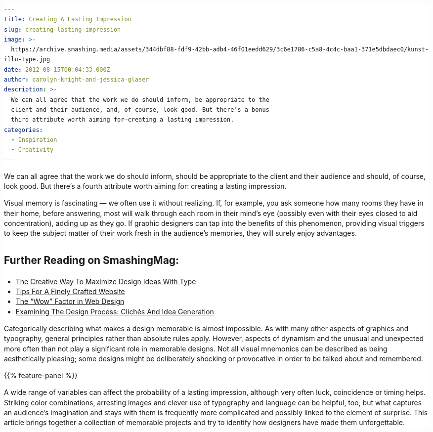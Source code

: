```yaml
---
title: Creating A Lasting Impression
slug: creating-lasting-impression
image: >-
  https://archive.smashing.media/assets/344dbf88-fdf9-42bb-adb4-46f01eedd629/3c6e1786-c5a8-4c4c-baa1-371e5dbdaec0/kunst-illu-type.jpg
date: 2012-08-15T00:04:33.000Z
author: carolyn-knight-and-jessica-glaser
description: >-
  We can all agree that the work we do should inform, be appropriate to the
  client and their audience, and, of course, look good. But there’s a bonus
  third attribute worth aiming for—creating a lasting impression.
categories:
  - Inspiration
  - Creativity
---
```

We can all agree that the work we do should inform, should be appropriate to the client and their audience and should, of course, look good. But there’s a fourth attribute worth aiming for: creating a lasting impression.

Visual memory is fascinating — we often use it without realizing. If, for example, you ask someone how many rooms they have in their home, before answering, most will walk through each room in their mind’s eye (possibly even with their eyes closed to aid concentration), adding up as they go. If graphic designers can tap into the benefits of this phenomenon, providing visual triggers to keep the subject matter of their work fresh in the audience’s memories, they will surely enjoy advantages.</p>

## <span class="rh">Further Reading</span> on SmashingMag:

*   [The Creative Way To Maximize Design Ideas With Type](https://www.smashingmagazine.com/2012/09/drawing-mark-making-creative-way-maximize-design-ideas-type/)
*   [Tips For A Finely Crafted Website](https://www.smashingmagazine.com/2012/07/tips-finely-crafted-website/)
*   [The “Wow” Factor in Web Design](https://www.smashingmagazine.com/2009/12/the-wow-factor-in-web-design/)
*   [Examining The Design Process: Clichés And Idea Generation](https://www.smashingmagazine.com/2011/02/clich-s-and-idea-generation-how-to-turn-clich-in-a-successful-visual-solution/)

Categorically describing what makes a design memorable is almost impossible. As with many other aspects of graphics and typography, general principles rather than absolute rules apply. However, aspects of dynamism and the unusual and unexpected more often than not play a significant role in memorable designs. Not all visual mnemonics can be described as being aesthetically pleasing; some designs might be deliberately shocking or provocative in order to be talked about and remembered.

{{% feature-panel %}}

A wide range of variables can affect the probability of a lasting impression, although very often luck, coincidence or timing helps. Striking color combinations, arresting images and clever use of typography and language can be helpful, too, but what captures an audience’s imagination and stays with them is frequently more complicated and possibly linked to the element of surprise. This article brings together a collection of memorable projects and try to identify how designers have made them unforgettable.</p>
